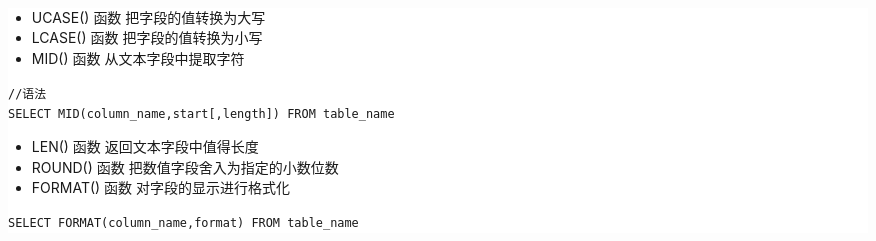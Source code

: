 * UCASE() 函数      把字段的值转换为大写
* LCASE() 函数      把字段的值转换为小写
* MID() 函数        从文本字段中提取字符
```
//语法
SELECT MID(column_name,start[,length]) FROM table_name
```
* LEN() 函数  返回文本字段中值得长度
* ROUND() 函数      把数值字段舍入为指定的小数位数
* FORMAT() 函数     对字段的显示进行格式化
```
SELECT FORMAT(column_name,format) FROM table_name
```






